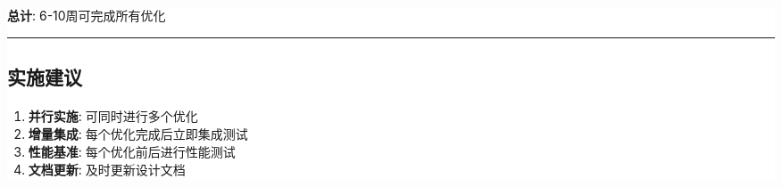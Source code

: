 **总计**: 6-10周可完成所有优化

---

## 实施建议

1. **并行实施**: 可同时进行多个优化
2. **增量集成**: 每个优化完成后立即集成测试
3. **性能基准**: 每个优化前后进行性能测试
4. **文档更新**: 及时更新设计文档

